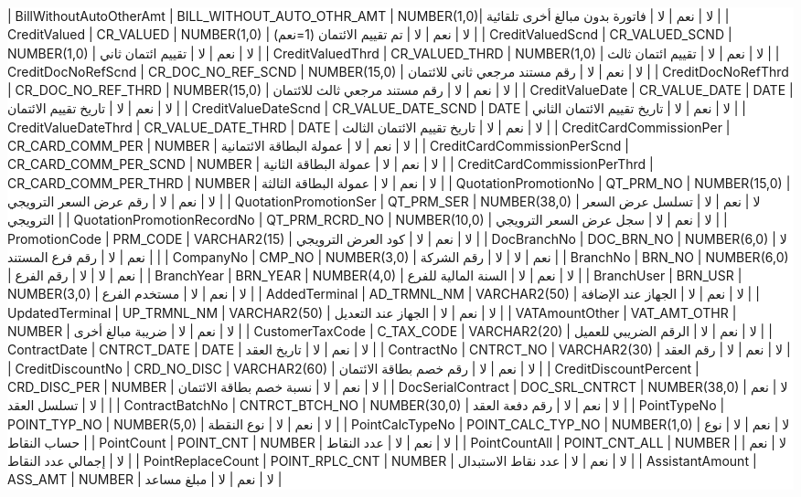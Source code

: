 | BillWithoutAutoOtherAmt  | BILL_WITHOUT_AUTO_OTHR_AMT | NUMBER(1,0)| لا   | نعم       | لا     | فاتورة بدون مبالغ أخرى تلقائية |
| CreditValued             | CR_VALUED          | NUMBER(1,0)     | لا     | نعم       | لا     | تم تقييم الائتمان (1=نعم) |
| CreditValuedScnd         | CR_VALUED_SCND     | NUMBER(1,0)     | لا     | نعم       | لا     | تقييم ائتمان ثاني |
| CreditValuedThrd         | CR_VALUED_THRD     | NUMBER(1,0)     | لا     | نعم       | لا     | تقييم ائتمان ثالث |
| CreditDocNoRefScnd       | CR_DOC_NO_REF_SCND | NUMBER(15,0)    | لا     | نعم       | لا     | رقم مستند مرجعي ثاني للائتمان |
| CreditDocNoRefThrd       | CR_DOC_NO_REF_THRD | NUMBER(15,0)    | لا     | نعم       | لا     | رقم مستند مرجعي ثالث للائتمان |
| CreditValueDate          | CR_VALUE_DATE      | DATE            | لا     | نعم       | لا     | تاريخ تقييم الائتمان |
| CreditValueDateScnd      | CR_VALUE_DATE_SCND | DATE            | لا     | نعم       | لا     | تاريخ تقييم الائتمان الثاني |
| CreditValueDateThrd      | CR_VALUE_DATE_THRD | DATE            | لا     | نعم       | لا     | تاريخ تقييم الائتمان الثالث |
| CreditCardCommissionPer  | CR_CARD_COMM_PER   | NUMBER          | لا     | نعم       | لا     | عمولة البطاقة الائتمانية |
| CreditCardCommissionPerScnd | CR_CARD_COMM_PER_SCND | NUMBER     | لا     | نعم       | لا     | عمولة البطاقة الثانية |
| CreditCardCommissionPerThrd | CR_CARD_COMM_PER_THRD | NUMBER     | لا     | نعم       | لا     | عمولة البطاقة الثالثة |
| QuotationPromotionNo     | QT_PRM_NO          | NUMBER(15,0)    | لا     | نعم       | لا     | رقم عرض السعر الترويجي |
| QuotationPromotionSer    | QT_PRM_SER         | NUMBER(38,0)    | لا     | نعم       | لا     | تسلسل عرض السعر الترويجي |
| QuotationPromotionRecordNo | QT_PRM_RCRD_NO   | NUMBER(10,0)    | لا     | نعم       | لا     | سجل عرض السعر الترويجي |
| PromotionCode            | PRM_CODE           | VARCHAR2(15)    | لا     | نعم       | لا     | كود العرض الترويجي |
| DocBranchNo              | DOC_BRN_NO         | NUMBER(6,0)     | لا     | نعم       | لا     | رقم فرع المستند |
| CompanyNo                | CMP_NO             | NUMBER(3,0)     | نعم    | لا        | لا     | رقم الشركة |
| BranchNo                 | BRN_NO             | NUMBER(6,0)     | نعم    | لا        | لا     | رقم الفرع |
| BranchYear               | BRN_YEAR           | NUMBER(4,0)     | لا     | نعم       | لا     | السنة المالية للفرع |
| BranchUser               | BRN_USR            | NUMBER(3,0)     | لا     | نعم       | لا     | مستخدم الفرع |
| AddedTerminal            | AD_TRMNL_NM        | VARCHAR2(50)    | لا     | نعم       | لا     | الجهاز عند الإضافة |
| UpdatedTerminal          | UP_TRMNL_NM        | VARCHAR2(50)    | لا     | نعم       | لا     | الجهاز عند التعديل |
| VATAmountOther           | VAT_AMT_OTHR       | NUMBER          | لا     | نعم       | لا     | ضريبة مبالغ أخرى |
| CustomerTaxCode          | C_TAX_CODE         | VARCHAR2(20)    | لا     | نعم       | لا     | الرقم الضريبي للعميل |
| ContractDate             | CNTRCT_DATE        | DATE            | لا     | نعم       | لا     | تاريخ العقد |
| ContractNo               | CNTRCT_NO          | VARCHAR2(30)    | لا     | نعم       | لا     | رقم العقد |
| CreditDiscountNo         | CRD_NO_DISC        | VARCHAR2(60)    | لا     | نعم       | لا     | رقم خصم بطاقة الائتمان |
| CreditDiscountPercent    | CRD_DISC_PER       | NUMBER          | لا     | نعم       | لا     | نسبة خصم بطاقة الائتمان |
| DocSerialContract        | DOC_SRL_CNTRCT     | NUMBER(38,0)    | لا     | نعم       | لا     | تسلسل العقد |
| ContractBatchNo          | CNTRCT_BTCH_NO     | NUMBER(30,0)    | لا     | نعم       | لا     | رقم دفعة العقد |
| PointTypeNo              | POINT_TYP_NO       | NUMBER(5,0)     | لا     | نعم       | لا     | نوع النقطة |
| PointCalcTypeNo          | POINT_CALC_TYP_NO  | NUMBER(1,0)     | لا     | نعم       | لا     | نوع حساب النقاط |
| PointCount               | POINT_CNT          | NUMBER          | لا     | نعم       | لا     | عدد النقاط |
| PointCountAll            | POINT_CNT_ALL      | NUMBER          | لا     | نعم       | لا     | إجمالي عدد النقاط |
| PointReplaceCount        | POINT_RPLC_CNT     | NUMBER          | لا     | نعم       | لا     | عدد نقاط الاستبدال |
| AssistantAmount          | ASS_AMT            | NUMBER          | لا     | نعم       | لا     | مبلغ مساعد |